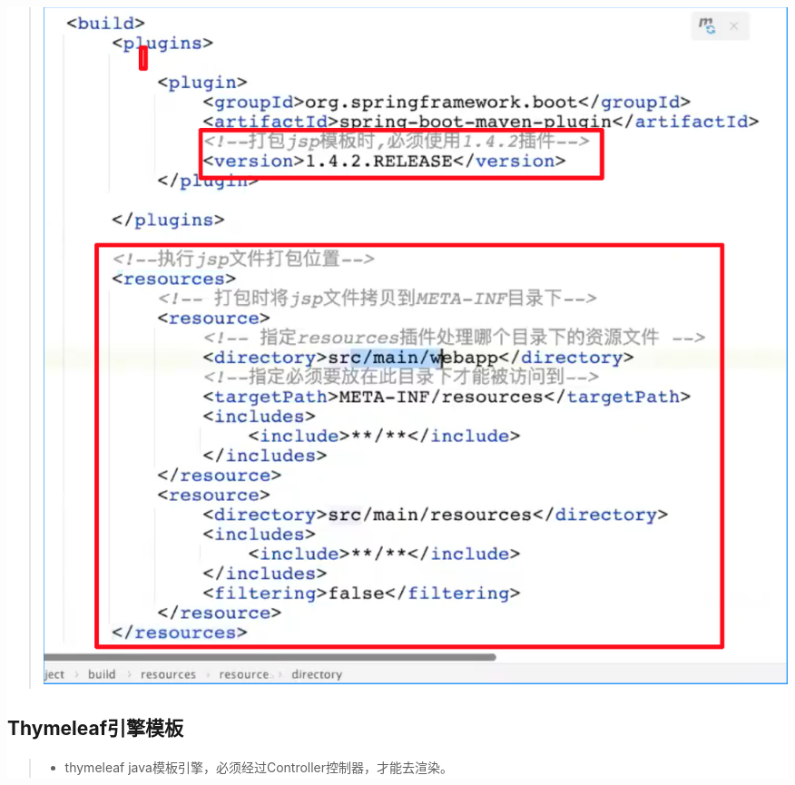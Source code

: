 >
>![image-20210803203115653](springboot-test.assets/image-20210803203115653.png)

## Thymeleaf引擎模板

> * thymeleaf java模板引擎，必须经过Controller控制器，才能去渲染。



